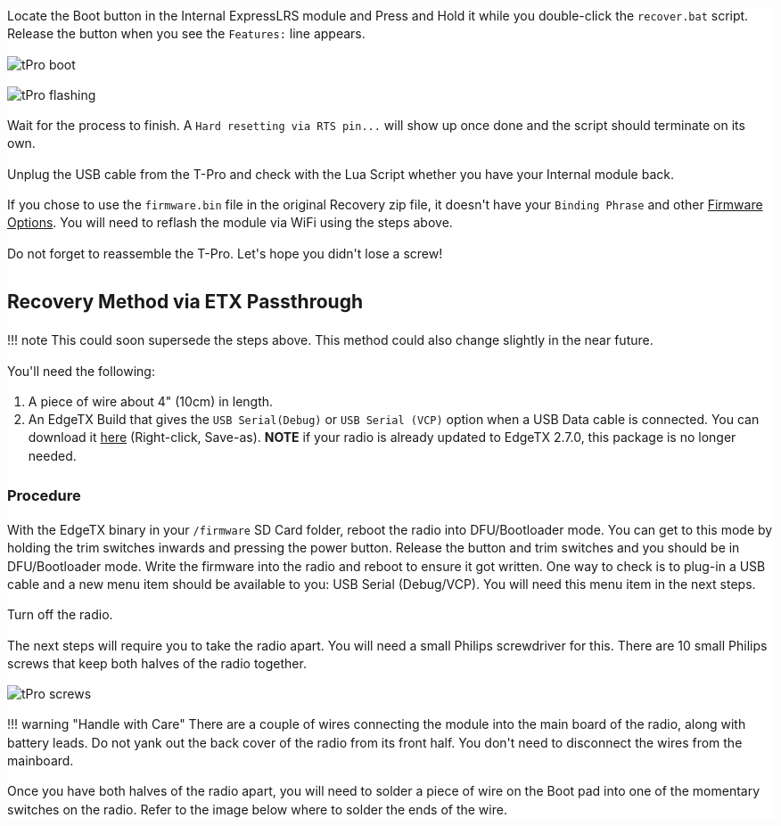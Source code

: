 Locate the Boot button in the Internal ExpressLRS module and Press and Hold it while you double-click the `recover.bat` script. Release the button when you see the `Features:` line appears.

![tPro boot](../../assets/images/tpro_BootButton.png)

![tPro flashing](../../assets/images/tpro_successFlash.png)

Wait for the process to finish. A `Hard resetting via RTS pin...` will show up once done and the script should terminate on its own.

Unplug the USB cable from the T-Pro and check with the Lua Script whether you have your Internal module back.

If you chose to use the `firmware.bin` file in the original Recovery zip file, it doesn't have your `Binding Phrase` and other [Firmware Options]. You will need to reflash the module via WiFi using the steps above.

Do not forget to reassemble the T-Pro. Let's hope you didn't lose a screw!

## Recovery Method via ETX Passthrough

!!! note
    This could soon supersede the steps above. This method could also change slightly in the near future.

You'll need the following:

1. A piece of wire about 4" (10cm) in length.
2. An EdgeTX Build that gives the `USB Serial(Debug)` or `USB Serial (VCP)` option when a USB Data cable is connected. You can download it [here](../../assets/recovery/tpro-ada778ee4.bin) (Right-click, Save-as). **NOTE** if your radio is already updated to EdgeTX 2.7.0, this package is no longer needed.

### Procedure

With the EdgeTX binary in your `/firmware` SD Card folder, reboot the radio into DFU/Bootloader mode. You can get to this mode by holding the trim switches inwards and pressing the power button. Release the button and trim switches and you should be in DFU/Bootloader mode. Write the firmware into the radio and reboot to ensure it got written. One way to check is to plug-in a USB cable and a new menu item should be available to you: USB Serial (Debug/VCP). You will need this menu item in the next steps.

Turn off the radio.

The next steps will require you to take the radio apart. You will need a small Philips screwdriver for this. There are 10 small Philips screws that keep both halves of the radio together.

![tPro screws](../../assets/images/tpro_screws.jpg)

!!! warning "Handle with Care"
    There are a couple of wires connecting the module into the main board of the radio, along with battery leads. Do not yank out the back cover of the radio from its front half. You don't need to disconnect the wires from the mainboard.

Once you have both halves of the radio apart, you will need to solder a piece of wire on the Boot pad into one of the momentary switches on the radio. Refer to the image below where to solder the ends of the wire.


[Firmware Options]: ../firmware-options.md
[Radio Preparation]: tx-prep.md